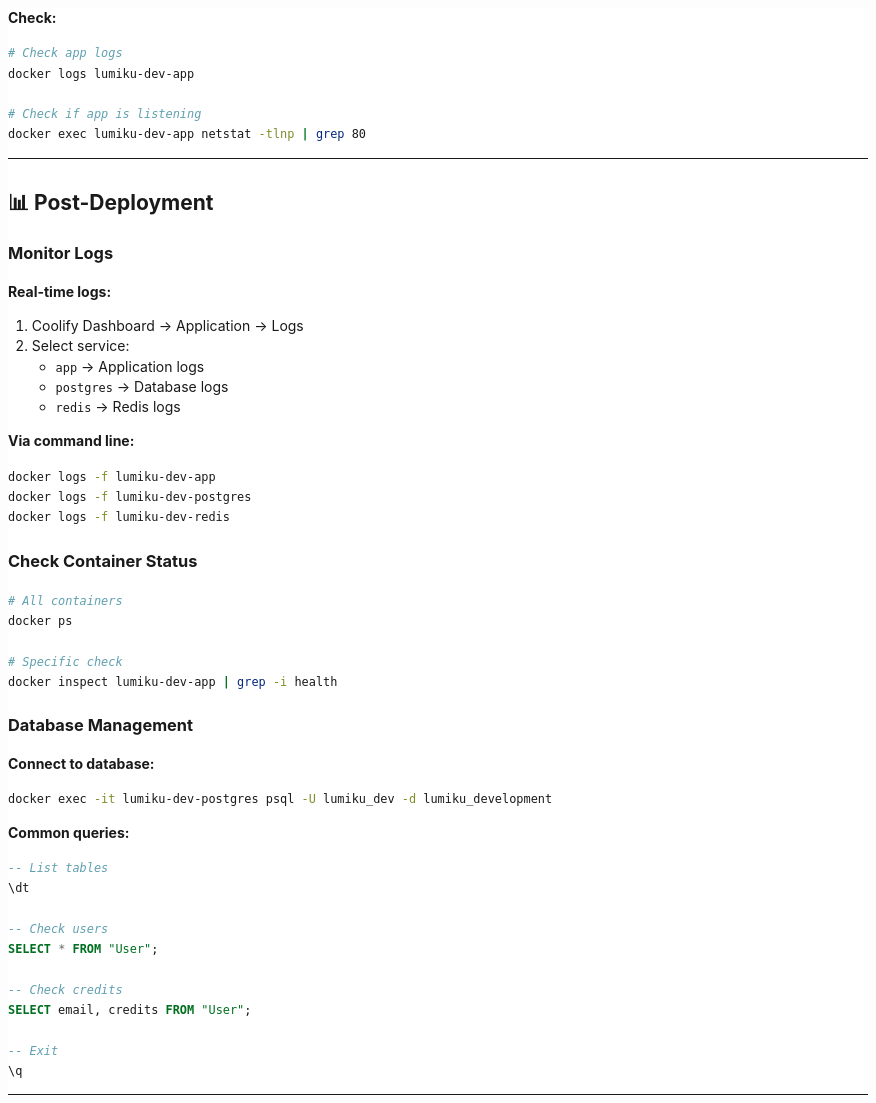 **Check:**
```bash
# Check app logs
docker logs lumiku-dev-app

# Check if app is listening
docker exec lumiku-dev-app netstat -tlnp | grep 80
```

---

## 📊 Post-Deployment

### Monitor Logs

**Real-time logs:**
1. Coolify Dashboard → Application → Logs
2. Select service:
   - `app` → Application logs
   - `postgres` → Database logs
   - `redis` → Redis logs

**Via command line:**
```bash
docker logs -f lumiku-dev-app
docker logs -f lumiku-dev-postgres
docker logs -f lumiku-dev-redis
```

### Check Container Status

```bash
# All containers
docker ps

# Specific check
docker inspect lumiku-dev-app | grep -i health
```

### Database Management

**Connect to database:**
```bash
docker exec -it lumiku-dev-postgres psql -U lumiku_dev -d lumiku_development
```

**Common queries:**
```sql
-- List tables
\dt

-- Check users
SELECT * FROM "User";

-- Check credits
SELECT email, credits FROM "User";

-- Exit
\q
```

---
